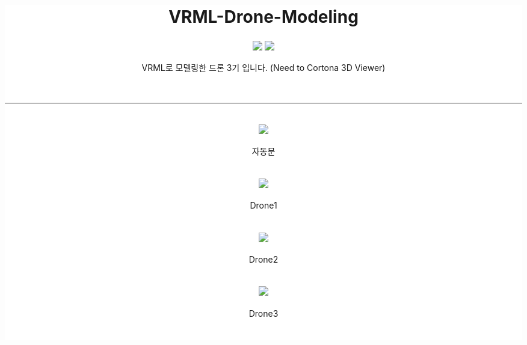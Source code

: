 <div align="center">

# VRML-Drone-Modeling
  
<img src="https://user-images.githubusercontent.com/87380790/126590824-06d9d21c-9627-485f-9444-9f50032f0ff7.png" width="80%">

  
<img src="https://user-images.githubusercontent.com/87380790/126590939-bfc56e9e-3d1e-4d4a-a13a-f297967146b9.jpg" width="80%">
  
  VRML로 모델링한 드론 3기 입니다. (Need to Cortona 3D Viewer)
  
  <br/>
  

  
 ---
  
  
  <br/>
  
  
<img src="https://user-images.githubusercontent.com/87380790/126591426-8b78a803-4106-4b34-8727-9d4190a5ed9b.gif" width="80%">
  
  
  자동문

  <br/>
                                                                                                                           
<img src="https://user-images.githubusercontent.com/87380790/126591430-6d7bd122-f161-434c-b039-5e8ce22c5520.gif" width="80%">

  
  Drone1
  
  <br/>
                                                                                                                           
<img src="https://user-images.githubusercontent.com/87380790/126591433-6463ee58-dbd4-43ea-bc39-b5970a91a486.gif" width="80%">
  
  Drone2
  
  <br/>
  


<img src="https://user-images.githubusercontent.com/87380790/126591438-b04f6039-1b64-45aa-9069-3eff4e1916dc.gif" width="80%">
  
  Drone3
  
  <br/>
  

</div>
